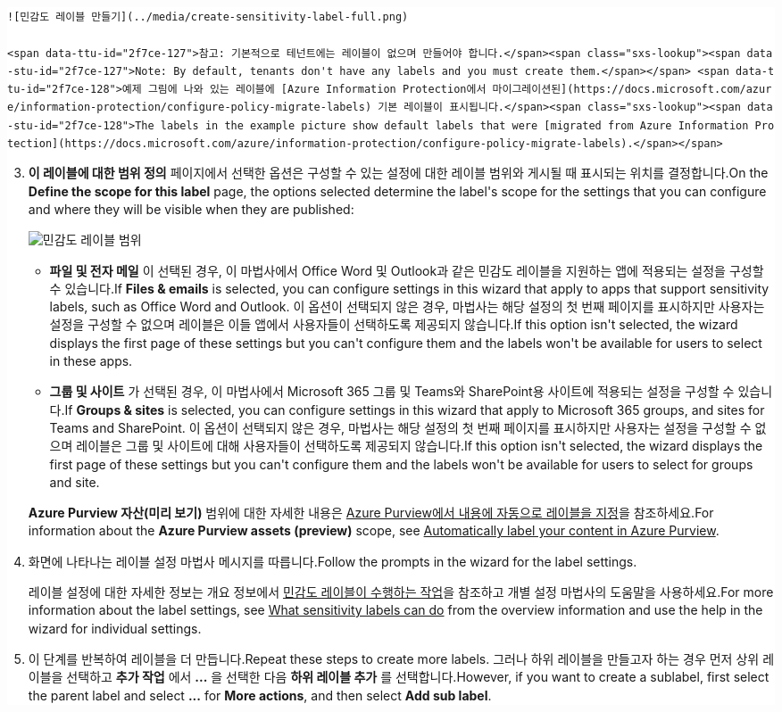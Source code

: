    ![민감도 레이블 만들기](../media/create-sensitivity-label-full.png)
    
    <span data-ttu-id="2f7ce-127">참고: 기본적으로 테넌트에는 레이블이 없으며 만들어야 합니다.</span><span class="sxs-lookup"><span data-stu-id="2f7ce-127">Note: By default, tenants don't have any labels and you must create them.</span></span> <span data-ttu-id="2f7ce-128">예제 그림에 나와 있는 레이블에 [Azure Information Protection에서 마이그레이션된](https://docs.microsoft.com/azure/information-protection/configure-policy-migrate-labels) 기본 레이블이 표시됩니다.</span><span class="sxs-lookup"><span data-stu-id="2f7ce-128">The labels in the example picture show default labels that were [migrated from Azure Information Protection](https://docs.microsoft.com/azure/information-protection/configure-policy-migrate-labels).</span></span>

3. <span data-ttu-id="2f7ce-129">**이 레이블에 대한 범위 정의** 페이지에서 선택한 옵션은 구성할 수 있는 설정에 대한 레이블 범위와 게시될 때 표시되는 위치를 결정합니다.</span><span class="sxs-lookup"><span data-stu-id="2f7ce-129">On the **Define the scope for this label** page, the options selected determine the label's scope for the settings that you can configure and where they will be visible when they are published:</span></span>
    
    ![민감도 레이블 범위](../media/sensitivity-labels-scopes.png)
    
    - <span data-ttu-id="2f7ce-131">**파일 및 전자 메일** 이 선택된 경우, 이 마법사에서 Office Word 및 Outlook과 같은 민감도 레이블을 지원하는 앱에 적용되는 설정을 구성할 수 있습니다.</span><span class="sxs-lookup"><span data-stu-id="2f7ce-131">If **Files & emails** is selected, you can configure settings in this wizard that apply to apps that support sensitivity labels, such as Office Word and Outlook.</span></span> <span data-ttu-id="2f7ce-132">이 옵션이 선택되지 않은 경우, 마법사는 해당 설정의 첫 번째 페이지를 표시하지만 사용자는 설정을 구성할 수 없으며 레이블은 이들 앱에서 사용자들이 선택하도록 제공되지 않습니다.</span><span class="sxs-lookup"><span data-stu-id="2f7ce-132">If this option isn't selected, the wizard displays the first page of these settings but you can't configure them and the labels won't be available for users to select in these apps.</span></span>
    
    - <span data-ttu-id="2f7ce-133">**그룹 및 사이트** 가 선택된 경우, 이 마법사에서 Microsoft 365 그룹 및 Teams와 SharePoint용 사이트에 적용되는 설정을 구성할 수 있습니다.</span><span class="sxs-lookup"><span data-stu-id="2f7ce-133">If **Groups & sites** is selected, you can configure settings in this wizard that apply to Microsoft 365 groups, and sites for Teams and SharePoint.</span></span> <span data-ttu-id="2f7ce-134">이 옵션이 선택되지 않은 경우, 마법사는 해당 설정의 첫 번째 페이지를 표시하지만 사용자는 설정을 구성할 수 없으며 레이블은 그룹 및 사이트에 대해 사용자들이 선택하도록 제공되지 않습니다.</span><span class="sxs-lookup"><span data-stu-id="2f7ce-134">If this option isn't selected, the wizard displays the first page of these settings but you can't configure them and the labels won't be available for users to select for groups and site.</span></span>
    
    <span data-ttu-id="2f7ce-135">**Azure Purview 자산(미리 보기)** 범위에 대한 자세한 내용은 [Azure Purview에서 내용에 자동으로 레이블을 지정](https://docs.microsoft.com/azure/purview/create-sensitivity-label)을 참조하세요.</span><span class="sxs-lookup"><span data-stu-id="2f7ce-135">For information about the **Azure Purview assets (preview)** scope, see [Automatically label your content in Azure Purview](https://docs.microsoft.com/azure/purview/create-sensitivity-label).</span></span>

4. <span data-ttu-id="2f7ce-136">화면에 나타나는 레이블 설정 마법사 메시지를 따릅니다.</span><span class="sxs-lookup"><span data-stu-id="2f7ce-136">Follow the prompts in the wizard for the label settings.</span></span>
    
    <span data-ttu-id="2f7ce-137">레이블 설정에 대한 자세한 정보는 개요 정보에서 [민감도 레이블이 수행하는 작업](sensitivity-labels.md#what-sensitivity-labels-can-do)을 참조하고 개별 설정 마법사의 도움말을 사용하세요.</span><span class="sxs-lookup"><span data-stu-id="2f7ce-137">For more information about the label settings, see [What sensitivity labels can do](sensitivity-labels.md#what-sensitivity-labels-can-do) from the overview information and use the help in the wizard for individual settings.</span></span>

5. <span data-ttu-id="2f7ce-138">이 단계를 반복하여 레이블을 더 만듭니다.</span><span class="sxs-lookup"><span data-stu-id="2f7ce-138">Repeat these steps to create more labels.</span></span> <span data-ttu-id="2f7ce-139">그러나 하위 레이블을 만들고자 하는 경우 먼저 상위 레이블을 선택하고 **추가 작업** 에서 **...** 을 선택한 다음 **하위 레이블 추가** 를 선택합니다.</span><span class="sxs-lookup"><span data-stu-id="2f7ce-139">However, if you want to create a sublabel, first select the parent label and select **...** for **More actions**, and then select **Add sub label**.</span></span>
